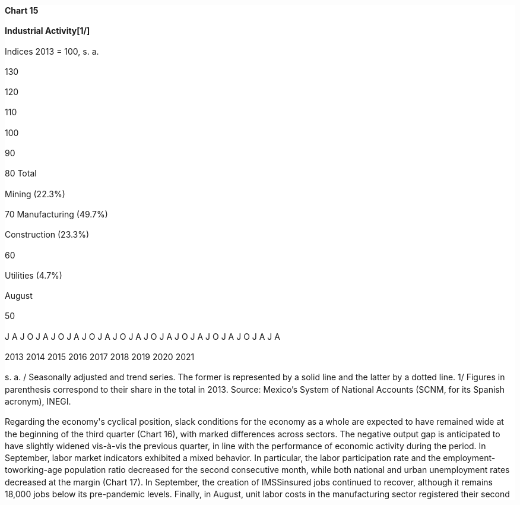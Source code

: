 **Chart 15**

**Industrial Activity[1/]**

Indices 2013 = 100, s. a.

130

120

110

100

90

80 Total

Mining (22.3%)

70 Manufacturing (49.7%)

Construction (23.3%)

60

Utilities (4.7%)

August

50

J A J O J A J O J A J O J A J O J A J O J A J O J A J O J A J O J A J A

2013 2014 2015 2016 2017 2018 2019 2020 2021

s. a. / Seasonally adjusted and trend series. The former is represented by
a solid line and the latter by a dotted line.
1/ Figures in parenthesis correspond to their share in the total in 2013.
Source: Mexico’s System of National Accounts (SCNM, for its Spanish
acronym), INEGI.

Regarding the economy's cyclical position, slack
conditions for the economy as a whole are expected
to have remained wide at the beginning of the third
quarter (Chart 16), with marked differences across
sectors. The negative output gap is anticipated to
have slightly widened vis-à-vis the previous quarter,
in line with the performance of economic activity
during the period. In September, labor market
indicators exhibited a mixed behavior. In particular,
the labor participation rate and the employment-toworking-age population ratio decreased for the
second consecutive month, while both national and
urban unemployment rates decreased at the margin
(Chart 17). In September, the creation of IMSSinsured jobs continued to recover, although it
remains 18,000 jobs below its pre-pandemic levels.
Finally, in August, unit labor costs in the
manufacturing sector registered their second

